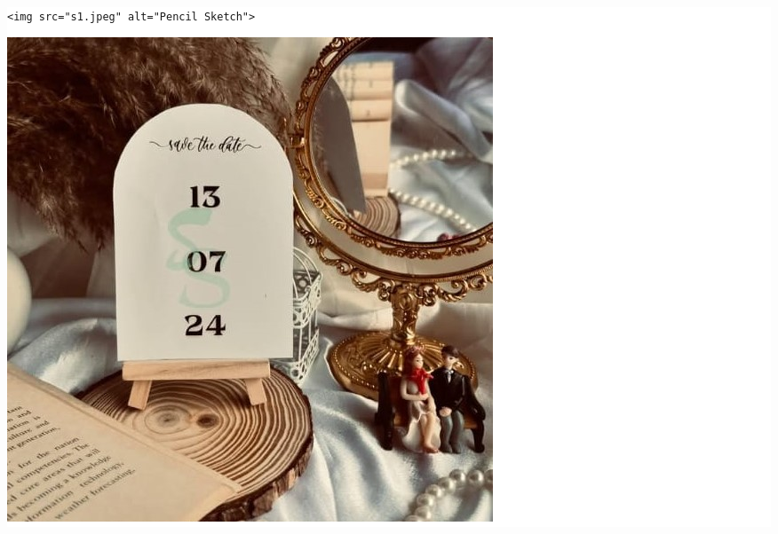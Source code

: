     <img src="s1.jpeg" alt="Pencil Sketch">
   
  </div>
  <div class="frame-item">
    <img src="s2.jpeg" alt="Photo Frame">
    